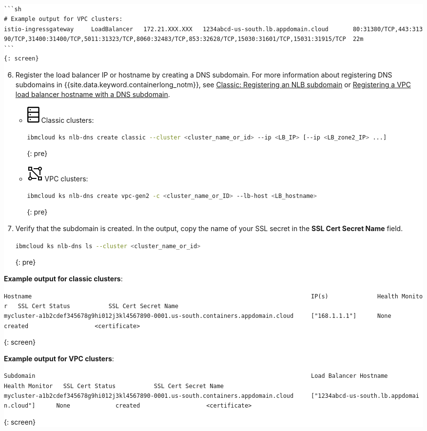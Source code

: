     ```sh
    # Example output for VPC clusters:
    istio-ingressgateway     LoadBalancer   172.21.XXX.XXX   1234abcd-us-south.lb.appdomain.cloud       80:31380/TCP,443:31390/TCP,31400:31400/TCP,5011:31323/TCP,8060:32483/TCP,853:32628/TCP,15030:31601/TCP,15031:31915/TCP  22m
    ```
    {: screen}

6. Register the load balancer IP or hostname by creating a DNS subdomain. For more information about registering DNS subdomains in {{site.data.keyword.containerlong_notm}}, see [Classic: Registering an NLB subdomain](/docs/containers?topic=containers-loadbalancer_hostname) or [Registering a VPC load balancer hostname with a DNS subdomain](/docs/containers?topic=containers-vpc-lbaas#vpc_lb_dns).
    * ![Classic infrastructure provider icon.](images/icon-classic-2.svg) Classic clusters:
        ```sh
        ibmcloud ks nlb-dns create classic --cluster <cluster_name_or_id> --ip <LB_IP> [--ip <LB_zone2_IP> ...]
        ```
        {: pre}

    * ![VPC infrastructure provider icon.](images/icon-vpc-2.svg) VPC clusters:
        ```sh
        ibmcloud ks nlb-dns create vpc-gen2 -c <cluster_name_or_ID> --lb-host <LB_hostname>
        ```
        {: pre}

7. Verify that the subdomain is created. In the output, copy the name of your SSL secret in the **SSL Cert Secret Name** field.
    ```sh
    ibmcloud ks nlb-dns ls --cluster <cluster_name_or_id>
    ```
    {: pre}

**Example output for classic clusters**:

```
Hostname                                                                                IP(s)              Health Monitor   SSL Cert Status           SSL Cert Secret Name
mycluster-a1b2cdef345678g9hi012j3kl4567890-0001.us-south.containers.appdomain.cloud     ["168.1.1.1"]      None             created                   <certificate>
```
{: screen}

**Example output for VPC clusters**:

```
Subdomain                                                                               Load Balancer Hostname                        Health Monitor   SSL Cert Status           SSL Cert Secret Name
mycluster-a1b2cdef345678g9hi012j3kl4567890-0001.us-south.containers.appdomain.cloud     ["1234abcd-us-south.lb.appdomain.cloud"]      None             created                   <certificate>
```
{: screen}
